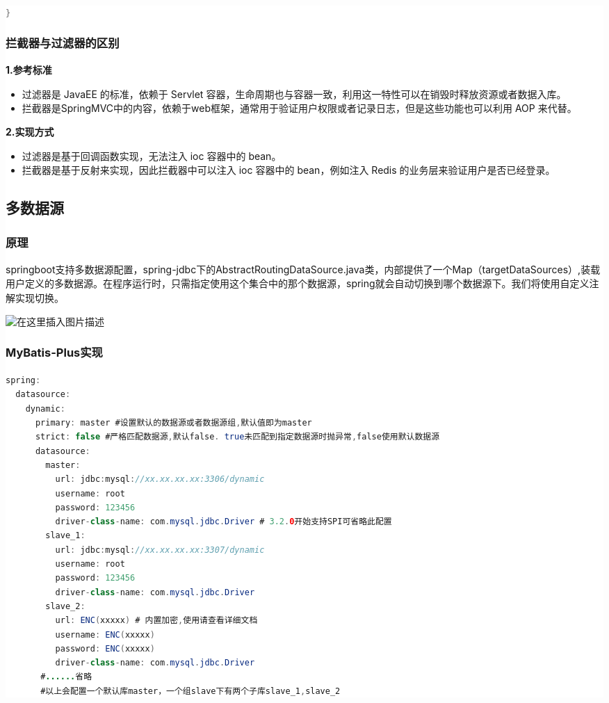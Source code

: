 ```java
}


```



### 拦截器与过滤器的区别

**1.参考标准**

- 过滤器是 JavaEE 的标准，依赖于 Servlet 容器，生命周期也与容器一致，利用这一特性可以在销毁时释放资源或者数据入库。
- 拦截器是SpringMVC中的内容，依赖于web框架，通常用于验证用户权限或者记录日志，但是这些功能也可以利用 AOP 来代替。

**2.实现方式**

- 过滤器是基于回调函数实现，无法注入 ioc 容器中的 bean。
- 拦截器是基于反射来实现，因此拦截器中可以注入 ioc 容器中的 bean，例如注入 Redis 的业务层来验证用户是否已经登录。



## 多数据源

### 原理

springboot支持多数据源配置，spring-jdbc下的AbstractRoutingDataSource.java类，内部提供了一个Map（targetDataSources）,装载用户定义的多数据源。在程序运行时，只需指定使用这个集合中的那个数据源，spring就会自动切换到哪个数据源下。我们将使用自定义注解实现切换。


![在这里插入图片描述](https://raw.githubusercontent.com/a1254898873/images/master/202203241050519.png)





### MyBatis-Plus实现



```java
spring:
  datasource:
    dynamic:
      primary: master #设置默认的数据源或者数据源组,默认值即为master
      strict: false #严格匹配数据源,默认false. true未匹配到指定数据源时抛异常,false使用默认数据源
      datasource:
        master:
          url: jdbc:mysql://xx.xx.xx.xx:3306/dynamic
          username: root
          password: 123456
          driver-class-name: com.mysql.jdbc.Driver # 3.2.0开始支持SPI可省略此配置
        slave_1:
          url: jdbc:mysql://xx.xx.xx.xx:3307/dynamic
          username: root
          password: 123456
          driver-class-name: com.mysql.jdbc.Driver
        slave_2:
          url: ENC(xxxxx) # 内置加密,使用请查看详细文档
          username: ENC(xxxxx)
          password: ENC(xxxxx)
          driver-class-name: com.mysql.jdbc.Driver
       #......省略
       #以上会配置一个默认库master，一个组slave下有两个子库slave_1,slave_2

```
